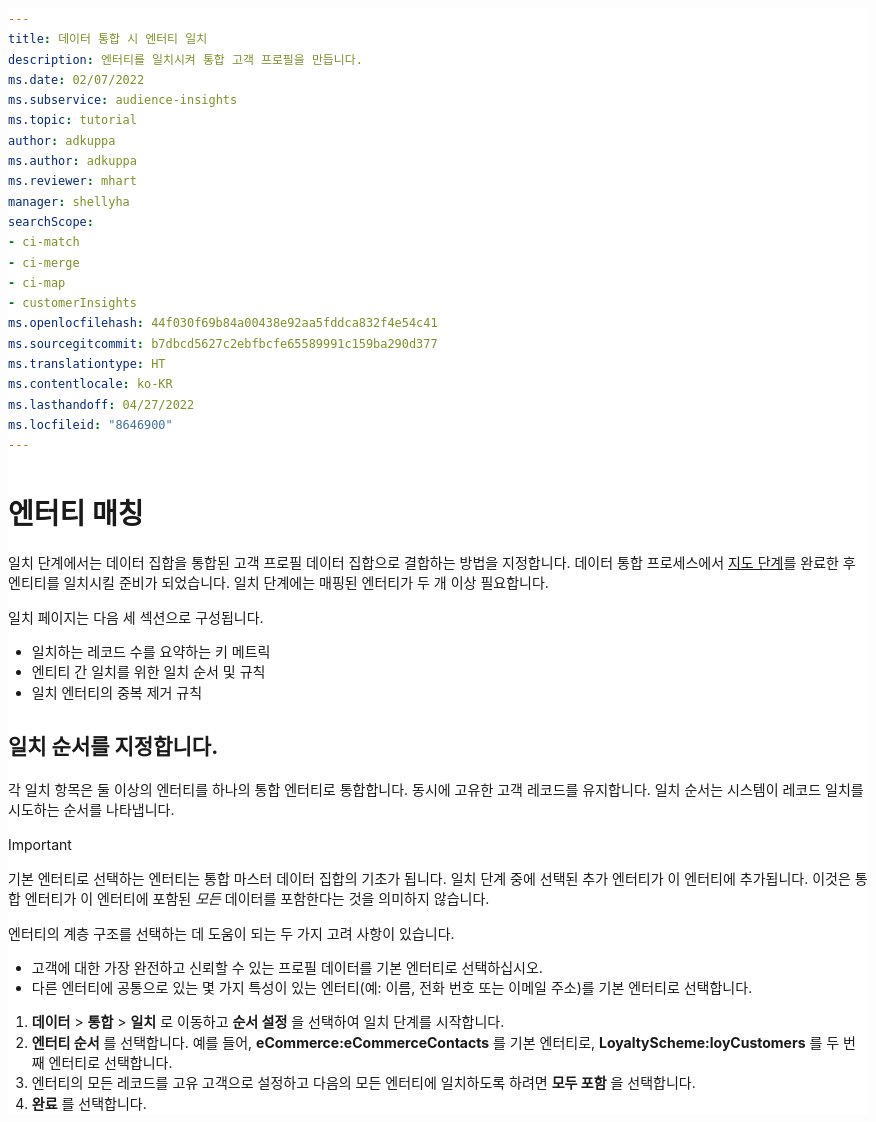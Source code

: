 ```yaml
---
title: 데이터 통합 시 엔터티 일치
description: 엔터티를 일치시켜 통합 고객 프로필을 만듭니다.
ms.date: 02/07/2022
ms.subservice: audience-insights
ms.topic: tutorial
author: adkuppa
ms.author: adkuppa
ms.reviewer: mhart
manager: shellyha
searchScope:
- ci-match
- ci-merge
- ci-map
- customerInsights
ms.openlocfilehash: 44f030f69b84a00438e92aa5fddca832f4e54c41
ms.sourcegitcommit: b7dbcd5627c2ebfbcfe65589991c159ba290d377
ms.translationtype: HT
ms.contentlocale: ko-KR
ms.lasthandoff: 04/27/2022
ms.locfileid: "8646900"
---
```

# <a name="match-entities"></a>엔터티 매칭

일치 단계에서는 데이터 집합을 통합된 고객 프로필 데이터 집합으로 결합하는 방법을 지정합니다. 데이터 통합 프로세스에서 [지도 단계](map-entities.md)를 완료한 후 엔티티를 일치시킬 준비가 되었습니다. 일치 단계에는 매핑된 엔터티가 두 개 이상 필요합니다.

일치 페이지는 다음 세 섹션으로 구성됩니다. 
- 일치하는 레코드 수를 요약하는 키 메트릭
- 엔티티 간 일치를 위한 일치 순서 및 규칙
- 일치 엔터티의 중복 제거 규칙

## <a name="specify-the-match-order"></a>일치 순서를 지정합니다.

각 일치 항목은 둘 이상의 엔터티를 하나의 통합 엔터티로 통합합니다. 동시에 고유한 고객 레코드를 유지합니다. 일치 순서는 시스템이 레코드 일치를 시도하는 순서를 나타냅니다.

> [!IMPORTANT]
> 기본 엔터티로 선택하는 엔터티는 통합 마스터 데이터 집합의 기초가 됩니다. 일치 단계 중에 선택된 추가 엔터티가 이 엔터티에 추가됩니다. 이것은 통합 엔터티가 이 엔터티에 포함된 *모든* 데이터를 포함한다는 것을 의미하지 않습니다.
>
> 엔터티의 계층 구조를 선택하는 데 도움이 되는 두 가지 고려 사항이 있습니다.
>
> - 고객에 대한 가장 완전하고 신뢰할 수 있는 프로필 데이터를 기본 엔터티로 선택하십시오.
> - 다른 엔터티에 공통으로 있는 몇 가지 특성이 있는 엔터티(예: 이름, 전화 번호 또는 이메일 주소)를 기본 엔터티로 선택합니다.

1. **데이터** > **통합** > **일치** 로 이동하고 **순서 설정** 을 선택하여 일치 단계를 시작합니다.
1. **엔터티 순서** 를 선택합니다. 예를 들어, **eCommerce:eCommerceContacts** 를 기본 엔터티로, **LoyaltyScheme:loyCustomers** 를 두 번째 엔터티로 선택합니다. 
1. 엔터티의 모든 레코드를 고유 고객으로 설정하고 다음의 모든 엔터티에 일치하도록 하려면 **모두 포함** 을 선택합니다.
1. **완료** 를 선택합니다. 
